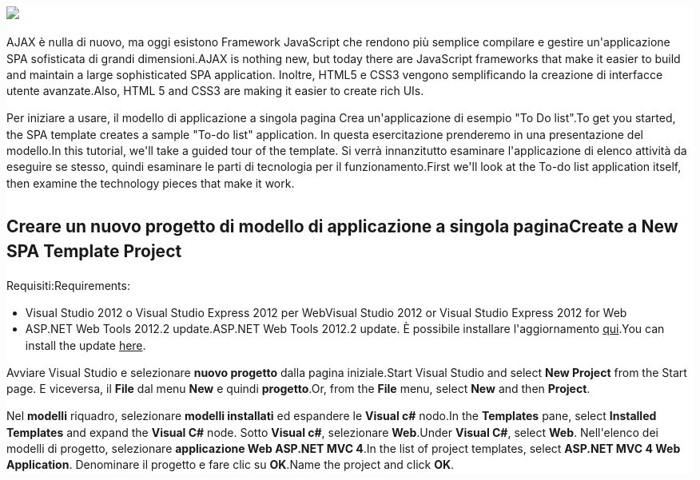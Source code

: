 ![](knockoutjs-template/_static/image1.png)

<span data-ttu-id="6de7e-111">AJAX è nulla di nuovo, ma oggi esistono Framework JavaScript che rendono più semplice compilare e gestire un'applicazione SPA sofisticata di grandi dimensioni.</span><span class="sxs-lookup"><span data-stu-id="6de7e-111">AJAX is nothing new, but today there are JavaScript frameworks that make it easier to build and maintain a large sophisticated SPA application.</span></span> <span data-ttu-id="6de7e-112">Inoltre, HTML5 e CSS3 vengono semplificando la creazione di interfacce utente avanzate.</span><span class="sxs-lookup"><span data-stu-id="6de7e-112">Also, HTML 5 and CSS3 are making it easier to create rich UIs.</span></span>

<span data-ttu-id="6de7e-113">Per iniziare a usare, il modello di applicazione a singola pagina Crea un'applicazione di esempio "To Do list".</span><span class="sxs-lookup"><span data-stu-id="6de7e-113">To get you started, the SPA template creates a sample "To-do list" application.</span></span> <span data-ttu-id="6de7e-114">In questa esercitazione prenderemo in una presentazione del modello.</span><span class="sxs-lookup"><span data-stu-id="6de7e-114">In this tutorial, we'll take a guided tour of the template.</span></span> <span data-ttu-id="6de7e-115">Si verrà innanzitutto esaminare l'applicazione di elenco attività da eseguire se stesso, quindi esaminare le parti di tecnologia per il funzionamento.</span><span class="sxs-lookup"><span data-stu-id="6de7e-115">First we'll look at the To-do list application itself, then examine the technology pieces that make it work.</span></span>

## <a name="create-a-new-spa-template-project"></a><span data-ttu-id="6de7e-116">Creare un nuovo progetto di modello di applicazione a singola pagina</span><span class="sxs-lookup"><span data-stu-id="6de7e-116">Create a New SPA Template Project</span></span>

<span data-ttu-id="6de7e-117">Requisiti:</span><span class="sxs-lookup"><span data-stu-id="6de7e-117">Requirements:</span></span>

- <span data-ttu-id="6de7e-118">Visual Studio 2012 o Visual Studio Express 2012 per Web</span><span class="sxs-lookup"><span data-stu-id="6de7e-118">Visual Studio 2012 or Visual Studio Express 2012 for Web</span></span>
- <span data-ttu-id="6de7e-119">ASP.NET Web Tools 2012.2 update.</span><span class="sxs-lookup"><span data-stu-id="6de7e-119">ASP.NET Web Tools 2012.2 update.</span></span> <span data-ttu-id="6de7e-120">È possibile installare l'aggiornamento [qui](https://www.microsoft.com/web/handlers/webpi.ashx?command=getinstallerredirect&appid=ASPDOTNETandWebTools2012_2).</span><span class="sxs-lookup"><span data-stu-id="6de7e-120">You can install the update [here](https://www.microsoft.com/web/handlers/webpi.ashx?command=getinstallerredirect&appid=ASPDOTNETandWebTools2012_2).</span></span>

<span data-ttu-id="6de7e-121">Avviare Visual Studio e selezionare **nuovo progetto** dalla pagina iniziale.</span><span class="sxs-lookup"><span data-stu-id="6de7e-121">Start Visual Studio and select **New Project** from the Start page.</span></span> <span data-ttu-id="6de7e-122">E viceversa, il **File** dal menu **New** e quindi **progetto**.</span><span class="sxs-lookup"><span data-stu-id="6de7e-122">Or, from the **File** menu, select **New** and then **Project**.</span></span>

<span data-ttu-id="6de7e-123">Nel **modelli** riquadro, selezionare **modelli installati** ed espandere le **Visual c#** nodo.</span><span class="sxs-lookup"><span data-stu-id="6de7e-123">In the **Templates** pane, select **Installed Templates** and expand the **Visual C#** node.</span></span> <span data-ttu-id="6de7e-124">Sotto **Visual c#**, selezionare **Web**.</span><span class="sxs-lookup"><span data-stu-id="6de7e-124">Under **Visual C#**, select **Web**.</span></span> <span data-ttu-id="6de7e-125">Nell'elenco dei modelli di progetto, selezionare **applicazione Web ASP.NET MVC 4**.</span><span class="sxs-lookup"><span data-stu-id="6de7e-125">In the list of project templates, select **ASP.NET MVC 4 Web Application**.</span></span> <span data-ttu-id="6de7e-126">Denominare il progetto e fare clic su **OK**.</span><span class="sxs-lookup"><span data-stu-id="6de7e-126">Name the project and click **OK**.</span></span>
